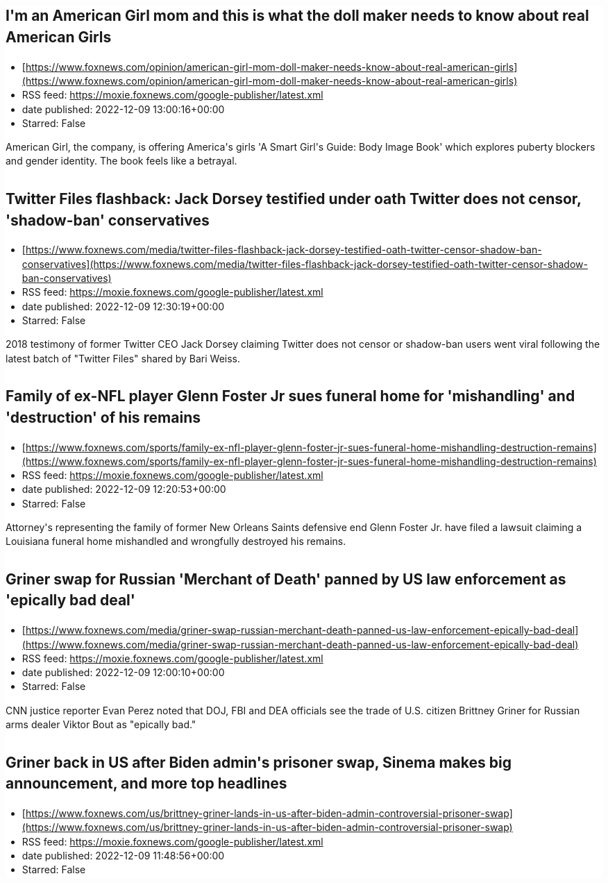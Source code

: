 ## I'm an American Girl mom and this is what the doll maker needs to know about real American Girls
 - [https://www.foxnews.com/opinion/american-girl-mom-doll-maker-needs-know-about-real-american-girls](https://www.foxnews.com/opinion/american-girl-mom-doll-maker-needs-know-about-real-american-girls)
 - RSS feed: https://moxie.foxnews.com/google-publisher/latest.xml
 - date published: 2022-12-09 13:00:16+00:00
 - Starred: False

American Girl, the company, is offering America's girls 'A Smart Girl's Guide: Body Image Book' which explores puberty blockers and gender identity. The book feels like a betrayal.

## Twitter Files flashback: Jack Dorsey testified under oath Twitter does not censor, 'shadow-ban' conservatives
 - [https://www.foxnews.com/media/twitter-files-flashback-jack-dorsey-testified-oath-twitter-censor-shadow-ban-conservatives](https://www.foxnews.com/media/twitter-files-flashback-jack-dorsey-testified-oath-twitter-censor-shadow-ban-conservatives)
 - RSS feed: https://moxie.foxnews.com/google-publisher/latest.xml
 - date published: 2022-12-09 12:30:19+00:00
 - Starred: False

2018 testimony of former Twitter CEO Jack Dorsey claiming Twitter does not censor or shadow-ban users went viral following the latest batch of "Twitter Files" shared by Bari Weiss.

## Family of ex-NFL player Glenn Foster Jr sues funeral home for 'mishandling' and 'destruction' of his remains
 - [https://www.foxnews.com/sports/family-ex-nfl-player-glenn-foster-jr-sues-funeral-home-mishandling-destruction-remains](https://www.foxnews.com/sports/family-ex-nfl-player-glenn-foster-jr-sues-funeral-home-mishandling-destruction-remains)
 - RSS feed: https://moxie.foxnews.com/google-publisher/latest.xml
 - date published: 2022-12-09 12:20:53+00:00
 - Starred: False

Attorney's representing the family of former New Orleans Saints defensive end Glenn Foster Jr. have filed a lawsuit claiming a Louisiana funeral home mishandled and wrongfully destroyed his remains.

## Griner swap for Russian 'Merchant of Death' panned by US law enforcement as 'epically bad deal'
 - [https://www.foxnews.com/media/griner-swap-russian-merchant-death-panned-us-law-enforcement-epically-bad-deal](https://www.foxnews.com/media/griner-swap-russian-merchant-death-panned-us-law-enforcement-epically-bad-deal)
 - RSS feed: https://moxie.foxnews.com/google-publisher/latest.xml
 - date published: 2022-12-09 12:00:10+00:00
 - Starred: False

CNN justice reporter Evan Perez noted that DOJ, FBI and DEA officials see the trade of U.S. citizen Brittney Griner for Russian arms dealer Viktor Bout as "epically bad."

## Griner back in US after Biden admin's prisoner swap, Sinema makes big announcement, and more top headlines
 - [https://www.foxnews.com/us/brittney-griner-lands-in-us-after-biden-admin-controversial-prisoner-swap](https://www.foxnews.com/us/brittney-griner-lands-in-us-after-biden-admin-controversial-prisoner-swap)
 - RSS feed: https://moxie.foxnews.com/google-publisher/latest.xml
 - date published: 2022-12-09 11:48:56+00:00
 - Starred: False
